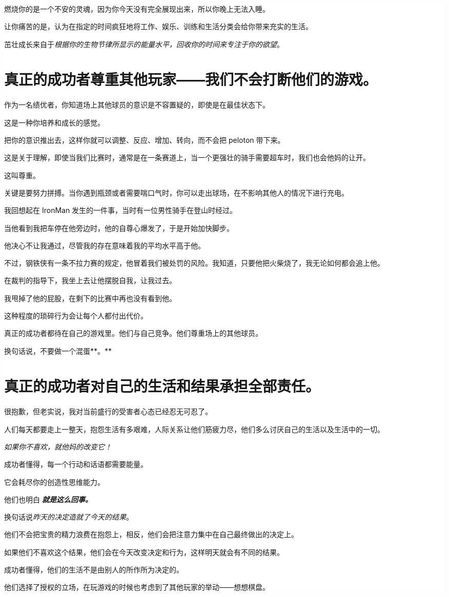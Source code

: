 燃烧你的是一个不安的灵魂，因为你今天没有完全展现出来，所以你晚上无法入睡。

让你痛苦的是，认为在指定的时间疯狂地将工作、娱乐、训练和生活分类会给你带来充实的生活。

茁壮成长来自于*根据你的生物节律所显示的能量水平，回收你的时间来专注于你的欲望*。

# 真正的成功者尊重其他玩家——我们不会打断他们的游戏。

作为一名绩优者，你知道场上其他球员的意识是不容置疑的，即使是在最佳状态下。

这是一种你培养和成长的感觉。

把你的意识推出去，这样你就可以调整、反应、增加、转向，而不会把 peloton 带下来。

这是关于理解，即使当我们比赛时，通常是在一条赛道上，当一个更强壮的骑手需要超车时，我们也会他妈的让开。

这叫尊重。

关键是要努力拼搏。当你遇到瓶颈或者需要喘口气时，你可以走出球场，在不影响其他人的情况下进行充电。

我回想起在 IronMan 发生的一件事，当时有一位男性骑手在登山时经过。

当他看到我把车停在他旁边时，他的自尊心爆发了，于是开始加快脚步。

他决心不让我通过，尽管我的存在意味着我的平均水平高于他。

不过，钢铁侠有一条不拉力赛的规定，他冒着我们被处罚的风险。我知道，只要他把火柴烧了，我无论如何都会追上他。

在裁判的指导下，我坐上去让他摆脱自我，让我过去。

我甩掉了他的屁股，在剩下的比赛中再也没有看到他。

这种程度的琐碎行为会让每个人都付出代价。

真正的成功者都待在自己的游戏里。他们与自己竞争。他们尊重场上的其他球员。

换句话说，不要做一个混蛋**。**

# 真正的成功者对自己的生活和结果承担全部责任。

很抱歉，但老实说，我对当前盛行的受害者心态已经忍无可忍了。

人们每天都要走上一整天，抱怨生活有多艰难，人际关系让他们筋疲力尽，他们多么讨厌自己的生活以及生活中的一切。

*如果你不喜欢，就他妈的改变它！*

成功者懂得，每一个行动和话语都需要能量。

它会耗尽你的创造性思维能力。

他们也明白 ***就是这么回事。***

换句话说*昨天的决定造就了今天的结果*。

他们不会把宝贵的精力浪费在抱怨上，相反，他们会把注意力集中在自己最终做出的决定上。

如果他们不喜欢这个结果，他们会在今天改变决定和行为，这样明天就会有不同的结果。

成功者懂得，他们的生活不是由别人的所作所为决定的。

他们选择了授权的立场，在玩游戏的时候也考虑到了其他玩家的举动——想想棋盘。
